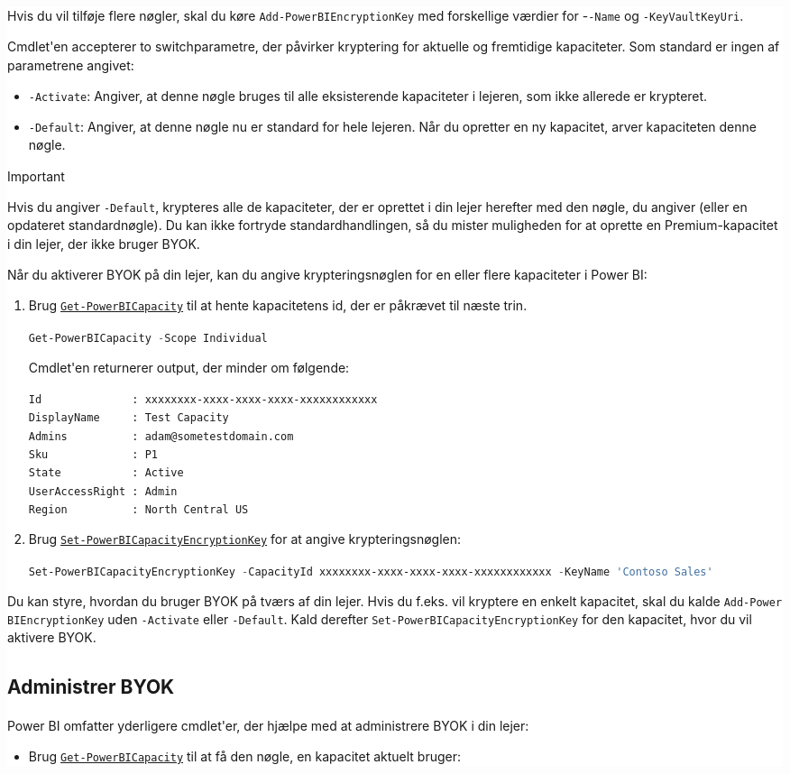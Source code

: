 Hvis du vil tilføje flere nøgler, skal du køre `Add-PowerBIEncryptionKey` med forskellige værdier for -`-Name` og `-KeyVaultKeyUri`. 

Cmdlet'en accepterer to switchparametre, der påvirker kryptering for aktuelle og fremtidige kapaciteter. Som standard er ingen af parametrene angivet:

- `-Activate`: Angiver, at denne nøgle bruges til alle eksisterende kapaciteter i lejeren, som ikke allerede er krypteret.

- `-Default`: Angiver, at denne nøgle nu er standard for hele lejeren. Når du opretter en ny kapacitet, arver kapaciteten denne nøgle.

> [!IMPORTANT]
> Hvis du angiver `-Default`, krypteres alle de kapaciteter, der er oprettet i din lejer herefter med den nøgle, du angiver (eller en opdateret standardnøgle). Du kan ikke fortryde standardhandlingen, så du mister muligheden for at oprette en Premium-kapacitet i din lejer, der ikke bruger BYOK.

Når du aktiverer BYOK på din lejer, kan du angive krypteringsnøglen for en eller flere kapaciteter i Power BI:

1. Brug [`Get-PowerBICapacity`](/powershell/module/microsoftpowerbimgmt.capacities/get-powerbicapacity) til at hente kapacitetens id, der er påkrævet til næste trin.

    ```powershell
    Get-PowerBICapacity -Scope Individual
    ```

    Cmdlet'en returnerer output, der minder om følgende:

    ```
    Id              : xxxxxxxx-xxxx-xxxx-xxxx-xxxxxxxxxxxx
    DisplayName     : Test Capacity
    Admins          : adam@sometestdomain.com
    Sku             : P1
    State           : Active
    UserAccessRight : Admin
    Region          : North Central US
    ```

1. Brug [`Set-PowerBICapacityEncryptionKey`](/powershell/module/microsoftpowerbimgmt.admin/set-powerbicapacityencryptionkey) for at angive krypteringsnøglen:

    ```powershell
    Set-PowerBICapacityEncryptionKey -CapacityId xxxxxxxx-xxxx-xxxx-xxxx-xxxxxxxxxxxx -KeyName 'Contoso Sales'
    ```

Du kan styre, hvordan du bruger BYOK på tværs af din lejer. Hvis du f.eks. vil kryptere en enkelt kapacitet, skal du kalde `Add-PowerBIEncryptionKey` uden `-Activate` eller `-Default`. Kald derefter `Set-PowerBICapacityEncryptionKey` for den kapacitet, hvor du vil aktivere BYOK.

## <a name="manage-byok"></a>Administrer BYOK

Power BI omfatter yderligere cmdlet'er, der hjælpe med at administrere BYOK i din lejer:

- Brug [`Get-PowerBICapacity`](/powershell/module/microsoftpowerbimgmt.capacities/get-powerbicapacity) til at få den nøgle, en kapacitet aktuelt bruger:
